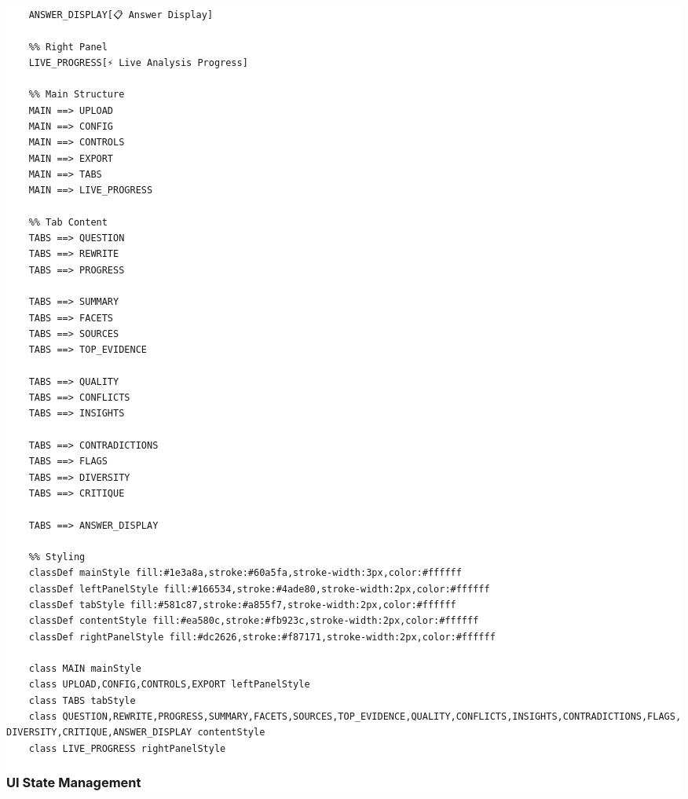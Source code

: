 ```mermaid
    ANSWER_DISPLAY[📋 Answer Display]
    
    %% Right Panel
    LIVE_PROGRESS[⚡ Live Analysis Progress]
    
    %% Main Structure
    MAIN ==> UPLOAD
    MAIN ==> CONFIG
    MAIN ==> CONTROLS
    MAIN ==> EXPORT
    MAIN ==> TABS
    MAIN ==> LIVE_PROGRESS
    
    %% Tab Content
    TABS ==> QUESTION
    TABS ==> REWRITE
    TABS ==> PROGRESS
    
    TABS ==> SUMMARY
    TABS ==> FACETS
    TABS ==> SOURCES
    TABS ==> TOP_EVIDENCE
    
    TABS ==> QUALITY
    TABS ==> CONFLICTS
    TABS ==> INSIGHTS
    
    TABS ==> CONTRADICTIONS
    TABS ==> FLAGS
    TABS ==> DIVERSITY
    TABS ==> CRITIQUE
    
    TABS ==> ANSWER_DISPLAY
    
    %% Styling
    classDef mainStyle fill:#1e3a8a,stroke:#60a5fa,stroke-width:3px,color:#ffffff
    classDef leftPanelStyle fill:#166534,stroke:#4ade80,stroke-width:2px,color:#ffffff
    classDef tabStyle fill:#581c87,stroke:#a855f7,stroke-width:2px,color:#ffffff
    classDef contentStyle fill:#ea580c,stroke:#fb923c,stroke-width:2px,color:#ffffff
    classDef rightPanelStyle fill:#dc2626,stroke:#f87171,stroke-width:2px,color:#ffffff
    
    class MAIN mainStyle
    class UPLOAD,CONFIG,CONTROLS,EXPORT leftPanelStyle
    class TABS tabStyle
    class QUESTION,REWRITE,PROGRESS,SUMMARY,FACETS,SOURCES,TOP_EVIDENCE,QUALITY,CONFLICTS,INSIGHTS,CONTRADICTIONS,FLAGS,DIVERSITY,CRITIQUE,ANSWER_DISPLAY contentStyle
    class LIVE_PROGRESS rightPanelStyle
```

### UI State Management
